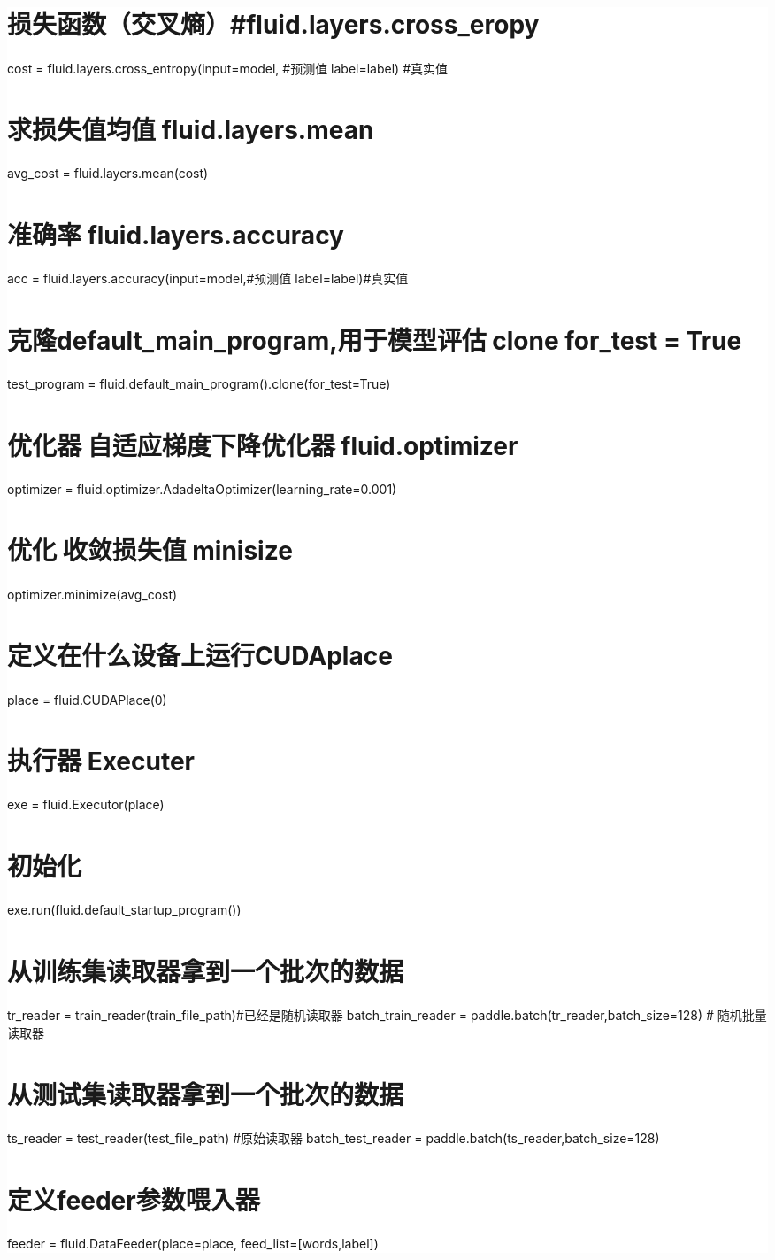 # 损失函数（交叉熵）#fluid.layers.cross_eropy
cost = fluid.layers.cross_entropy(input=model, #预测值
                                  label=label) #真实值
# 求损失值均值 fluid.layers.mean
avg_cost = fluid.layers.mean(cost)

# 准确率 fluid.layers.accuracy
acc = fluid.layers.accuracy(input=model,#预测值
                            label=label)#真实值

# 克隆default_main_program,用于模型评估 clone  for_test = True
test_program = fluid.default_main_program().clone(for_test=True)

# 优化器  自适应梯度下降优化器 fluid.optimizer
optimizer = fluid.optimizer.AdadeltaOptimizer(learning_rate=0.001)

# 优化 收敛损失值 minisize
optimizer.minimize(avg_cost)

# 定义在什么设备上运行CUDAplace
place = fluid.CUDAPlace(0)

# 执行器 Executer
exe = fluid.Executor(place)

# 初始化
exe.run(fluid.default_startup_program())

# 从训练集读取器拿到一个批次的数据
tr_reader = train_reader(train_file_path)#已经是随机读取器
batch_train_reader = paddle.batch(tr_reader,batch_size=128) # 随机批量读取器

# 从测试集读取器拿到一个批次的数据
ts_reader = test_reader(test_file_path) #原始读取器
batch_test_reader = paddle.batch(ts_reader,batch_size=128)

# 定义feeder参数喂入器
feeder = fluid.DataFeeder(place=place,
                          feed_list=[words,label])
